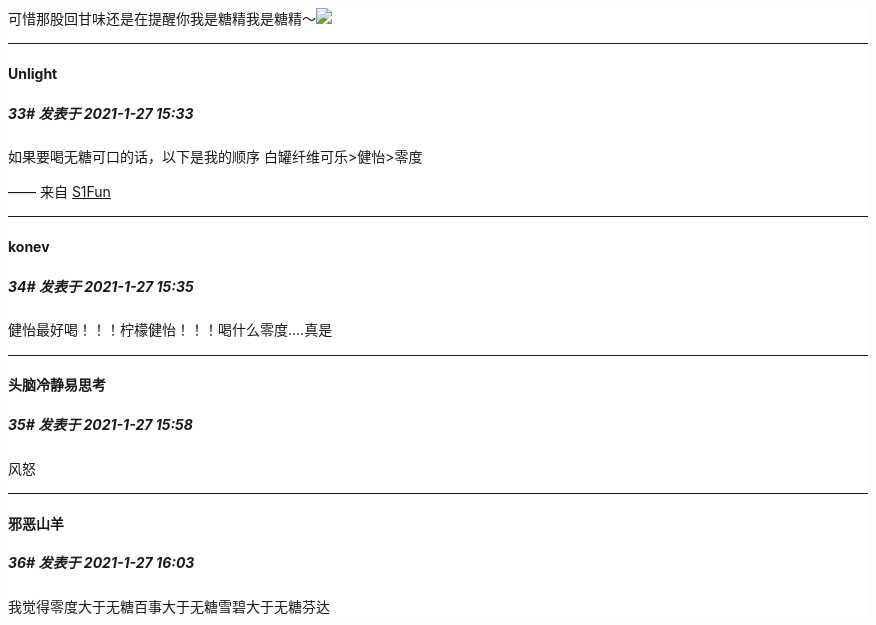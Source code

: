 可惜那股回甘味还是在提醒你我是糖精我是糖精～<img src="https://static.saraba1st.com/image/smiley/face2017/068.png" referrerpolicy="no-referrer">







*****

####  Unlight  
##### 33#       发表于 2021-1-27 15:33




如果要喝无糖可口的话，以下是我的顺序
白罐纤维可乐&gt;健怡&gt;零度

—— 来自 [S1Fun](https://s1fun.koalcat.com)







*****

####  konev  
##### 34#       发表于 2021-1-27 15:35




健怡最好喝！！！柠檬健怡！！！喝什么零度....真是







*****

####  头脑冷静易思考  
##### 35#       发表于 2021-1-27 15:58




风怒







*****

####  邪恶山羊  
##### 36#       发表于 2021-1-27 16:03




我觉得零度大于无糖百事大于无糖雪碧大于无糖芬达
